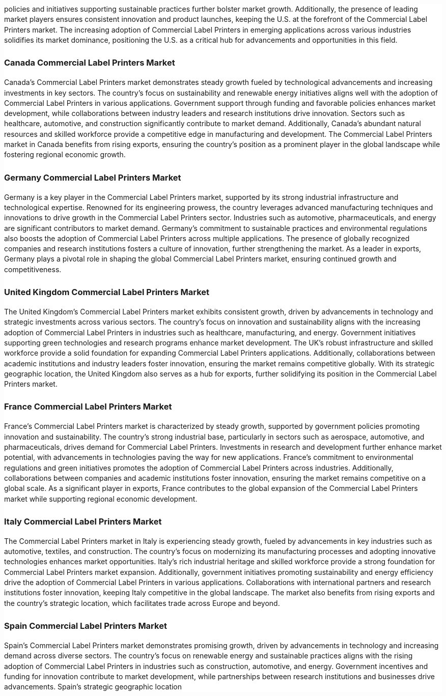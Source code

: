 policies and initiatives supporting sustainable practices further bolster market growth. Additionally, the presence of leading market players ensures consistent innovation and product launches, keeping the U.S. at the forefront of the Commercial Label Printers market. The increasing adoption of Commercial Label Printers in emerging applications across various industries solidifies its market dominance, positioning the U.S. as a critical hub for advancements and opportunities in this field.</p><h3>Canada Commercial Label Printers Market</h3><p>Canada&rsquo;s Commercial Label Printers market demonstrates steady growth fueled by technological advancements and increasing investments in key sectors. The country&rsquo;s focus on sustainability and renewable energy initiatives aligns well with the adoption of Commercial Label Printers in various applications. Government support through funding and favorable policies enhances market development, while collaborations between industry leaders and research institutions drive innovation. Sectors such as healthcare, automotive, and construction significantly contribute to market demand. Additionally, Canada&rsquo;s abundant natural resources and skilled workforce provide a competitive edge in manufacturing and development. The Commercial Label Printers market in Canada benefits from rising exports, ensuring the country&rsquo;s position as a prominent player in the global landscape while fostering regional economic growth.</p><h3>Germany Commercial Label Printers Market</h3><p>Germany is a key player in the Commercial Label Printers market, supported by its strong industrial infrastructure and technological expertise. Renowned for its engineering prowess, the country leverages advanced manufacturing techniques and innovations to drive growth in the Commercial Label Printers sector. Industries such as automotive, pharmaceuticals, and energy are significant contributors to market demand. Germany&rsquo;s commitment to sustainable practices and environmental regulations also boosts the adoption of Commercial Label Printers across multiple applications. The presence of globally recognized companies and research institutions fosters a culture of innovation, further strengthening the market. As a leader in exports, Germany plays a pivotal role in shaping the global Commercial Label Printers market, ensuring continued growth and competitiveness.</p><h3>United Kingdom Commercial Label Printers Market</h3><p>The United Kingdom&rsquo;s Commercial Label Printers market exhibits consistent growth, driven by advancements in technology and strategic investments across various sectors. The country&rsquo;s focus on innovation and sustainability aligns with the increasing adoption of Commercial Label Printers in industries such as healthcare, manufacturing, and energy. Government initiatives supporting green technologies and research programs enhance market development. The UK&rsquo;s robust infrastructure and skilled workforce provide a solid foundation for expanding Commercial Label Printers applications. Additionally, collaborations between academic institutions and industry leaders foster innovation, ensuring the market remains competitive globally. With its strategic geographic location, the United Kingdom also serves as a hub for exports, further solidifying its position in the Commercial Label Printers market.</p><h3>France Commercial Label Printers Market</h3><p>France&rsquo;s Commercial Label Printers market is characterized by steady growth, supported by government policies promoting innovation and sustainability. The country&rsquo;s strong industrial base, particularly in sectors such as aerospace, automotive, and pharmaceuticals, drives demand for Commercial Label Printers. Investments in research and development further enhance market potential, with advancements in technologies paving the way for new applications. France&rsquo;s commitment to environmental regulations and green initiatives promotes the adoption of Commercial Label Printers across industries. Additionally, collaborations between companies and academic institutions foster innovation, ensuring the market remains competitive on a global scale. As a significant player in exports, France contributes to the global expansion of the Commercial Label Printers market while supporting regional economic development.</p><h3>Italy Commercial Label Printers Market</h3><p>The Commercial Label Printers market in Italy is experiencing steady growth, fueled by advancements in key industries such as automotive, textiles, and construction. The country&rsquo;s focus on modernizing its manufacturing processes and adopting innovative technologies enhances market opportunities. Italy&rsquo;s rich industrial heritage and skilled workforce provide a strong foundation for Commercial Label Printers market expansion. Additionally, government initiatives promoting sustainability and energy efficiency drive the adoption of Commercial Label Printers in various applications. Collaborations with international partners and research institutions foster innovation, keeping Italy competitive in the global landscape. The market also benefits from rising exports and the country&rsquo;s strategic location, which facilitates trade across Europe and beyond.</p><h3>Spain Commercial Label Printers Market</h3><p>Spain&rsquo;s Commercial Label Printers market demonstrates promising growth, driven by advancements in technology and increasing demand across diverse sectors. The country&rsquo;s focus on renewable energy and sustainable practices aligns with the rising adoption of Commercial Label Printers in industries such as construction, automotive, and energy. Government incentives and funding for innovation contribute to market development, while partnerships between research institutions and businesses drive advancements. Spain&rsquo;s strategic geographic location